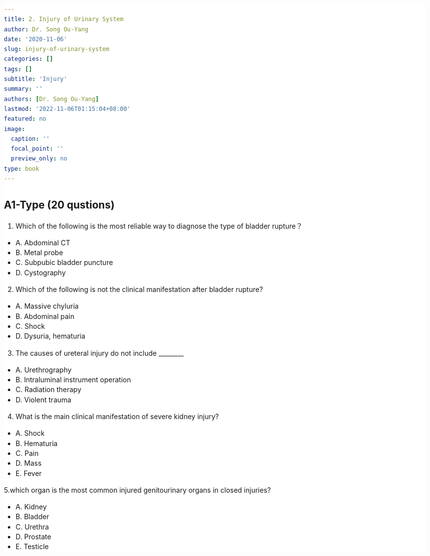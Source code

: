 ```yaml
---
title: 2. Injury of Urinary System
author: Dr. Song Ou-Yang
date: '2020-11-06'
slug: injury-of-urinary-system
categories: []
tags: []
subtitle: 'Injury'
summary: ''
authors: [Dr. Song Ou-Yang]
lastmod: '2022-11-06T01:15:04+08:00'
featured: no
image:
  caption: ''
  focal_point: ''
  preview_only: no
type: book
---
```

## A1-Type (20 qustions) 

1. Which of the following is the most reliable way to diagnose the type of bladder rupture？
- A. Abdominal CT
- B. Metal probe
- C. Subpubic bladder puncture
- D. Cystography 

2. Which of the following is not the clinical manifestation after bladder rupture?
- A. Massive chyluria
- B. Abdominal pain
- C. Shock
- D. Dysuria, hematuria 

3. The causes of ureteral injury do not include ________
- A. Urethrography
- B. Intraluminal instrument operation
- C. Radiation therapy
- D. Violent trauma 

4. What is the main clinical manifestation of severe kidney injury?
- A. Shock
- B. Hematuria
- C. Pain
- D. Mass
- E. Fever

5.which organ is the most common injured genitourinary organs in closed injuries?
- A. Kidney
- B. Bladder
- C. Urethra
- D. Prostate
- E. Testicle
